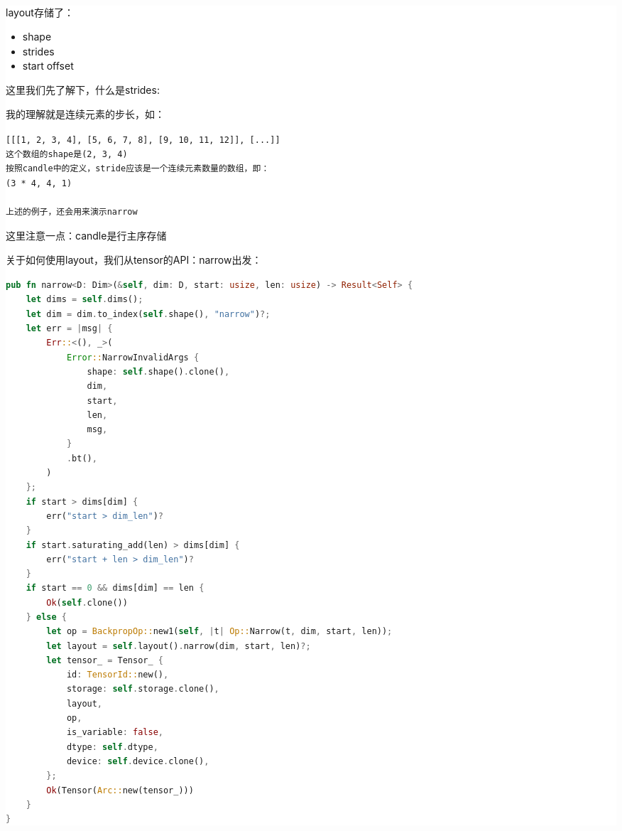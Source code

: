 

layout存储了：

* shape
* strides
* start offset



这里我们先了解下，什么是strides:

我的理解就是连续元素的步长，如：

```
[[[1, 2, 3, 4], [5, 6, 7, 8], [9, 10, 11, 12]], [...]]
这个数组的shape是(2, 3, 4)
按照candle中的定义，stride应该是一个连续元素数量的数组，即：
(3 * 4, 4, 1)

上述的例子，还会用来演示narrow
```

这里注意一点：candle是行主序存储





关于如何使用layout，我们从tensor的API：narrow出发：

```rust
pub fn narrow<D: Dim>(&self, dim: D, start: usize, len: usize) -> Result<Self> {
    let dims = self.dims();
    let dim = dim.to_index(self.shape(), "narrow")?;
    let err = |msg| {
        Err::<(), _>(
            Error::NarrowInvalidArgs {
                shape: self.shape().clone(),
                dim,
                start,
                len,
                msg,
            }
            .bt(),
        )
    };
    if start > dims[dim] {
        err("start > dim_len")?
    }
    if start.saturating_add(len) > dims[dim] {
        err("start + len > dim_len")?
    }
    if start == 0 && dims[dim] == len {
        Ok(self.clone())
    } else {
        let op = BackpropOp::new1(self, |t| Op::Narrow(t, dim, start, len));
        let layout = self.layout().narrow(dim, start, len)?;
        let tensor_ = Tensor_ {
            id: TensorId::new(),
            storage: self.storage.clone(),
            layout,
            op,
            is_variable: false,
            dtype: self.dtype,
            device: self.device.clone(),
        };
        Ok(Tensor(Arc::new(tensor_)))
    }
}
```
